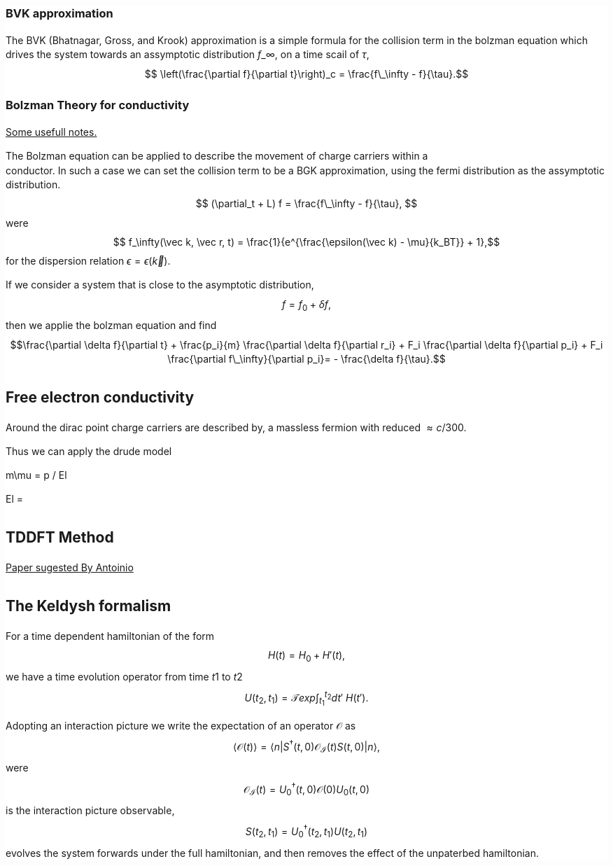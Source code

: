 ### BVK approximation
The BVK (Bhatnagar, Gross, and Krook) approximation is a simple formula for the collision term in the bolzman equation
which drives the system towards an assymptotic distribution $f\_\infty$, on a time scail of $\tau$,
$$ \left(\frac{\partial f}{\partial t}\right)_c = \frac{f\_\infty - f}{\tau}.$$

### Bolzman Theory for conductivity
[Some usefull notes.](https://edu.itp.phys.ethz.ch/fs14/sst/slides/transport.pdf)

The Bolzman equation can be applied to describe the movement of charge carriers within a  
conductor.
In such a case we can set the collision term to be a BGK  approximation, using the fermi distribution as the assymptotic distribution.
$$ (\partial_t + L) f = \frac{f\_\infty - f}{\tau}, $$
were
$$ f_\infty(\vec k, \vec r, t) = \frac{1}{e^{\frac{\epsilon(\vec k) - \mu}{k_BT}} + 1},$$
for the dispersion relation $\epsilon = \epsilon(\vec k)$.

If we consider a system that is close to the asymptotic distribution,
$$ f = f_0 + \delta f,$$
then we applie the bolzman equation and find
$$\frac{\partial \delta f}{\partial t} + \frac{p_i}{m} \frac{\partial \delta f}{\partial r_i} + F_i \frac{\partial \delta f}{\partial p_i}  + F_i \frac{\partial f\_\infty}{\partial p_i}= - \frac{\delta f}{\tau}.$$

## Free electron conductivity


Around the dirac point charge carriers are described by,
a massless fermion with reduced $\approx c/300$.

Thus we can apply the drude model

m\mu = p / El

El = 


## TDDFT Method
[Paper sugested By Antoinio](https://dft.uci.edu/pubs/BCG05.pdf)

## The Keldysh formalism

For a time dependent hamiltonian of the form
$$ H(t) = H_0 + H'(t), $$
we have a time evolution operator from time $t1$ to $t2$
$$ U(t_2,t_1) = \mathcal{T}exp\int_{t_1}^{t_2}dt'\ H(t').$$

Adopting an interaction picture 
we write the expectation of an operator $\mathcal{O}$ as
$$ \left< \mathcal{O}(t) \right> = \left< n \middle| S^\dagger(t,0) \mathcal{O_I}(t) S(t,0) \middle|n \right>, $$
were 
$$\mathcal{O_I}(t) = U_0^\dagger(t,0) \mathcal{O}(0) U_0(t,0)$$
is the interaction picture observable,
$$ S(t_2,t_1) = U_0^\dagger(t_2,t_1) U(t_2,t_1) $$
evolves the system forwards under the full hamiltonian,
and then removes the effect of the unpaterbed hamiltonian.

